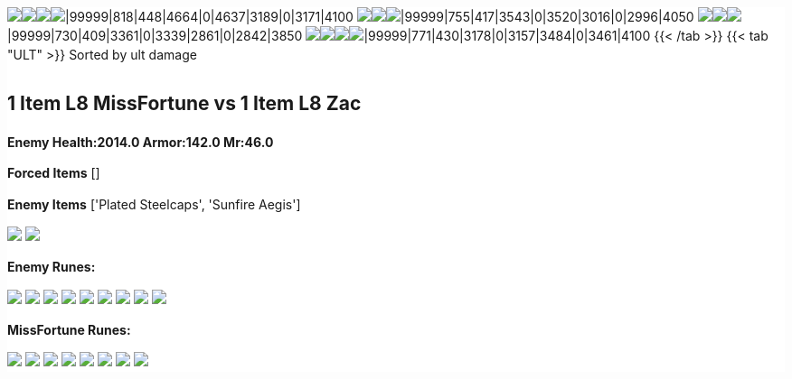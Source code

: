 ![](/item/3026.png)![](/item/1001.png)![](/item/1055.png)![](/item/1036.png)|99999|818|448|4664|0|4637|3189|0|3171|4100
![](/item/3161.png)![](/item/1001.png)![](/item/1055.png)|99999|755|417|3543|0|3520|3016|0|2996|4050
![](/item/3071.png)![](/item/1001.png)![](/item/1055.png)|99999|730|409|3361|0|3339|2861|0|2842|3850
![](/item/6035.png)![](/item/1001.png)![](/item/1055.png)![](/item/1036.png)|99999|771|430|3178|0|3157|3484|0|3461|4100
{{< /tab >}}
{{< tab "ULT" >}}
Sorted by ult damage
## 1 Item L8 MissFortune vs 1 Item L8 Zac

**Enemy Health:2014.0 Armor:142.0 Mr:46.0**


**Forced Items** []








**Enemy Items** ['Plated Steelcaps', 'Sunfire Aegis']





![](/item/3047.png)
![](/item/3068.png)



**Enemy Runes:**





![](/Styles/Resolve/VeteranAftershock/VeteranAftershock.png)
![](/Styles/Resolve/FontOfLife/FontOfLife.png)
![](/Styles/Resolve/Conditioning/Conditioning.png)
![](/Styles/Resolve/Revitalize/Revitalize.png)
![](/Styles/Inspiration/MagicalFootwear/MagicalFootwear.png)
![](/Styles/Inspiration/CosmicInsight/CosmicInsight.png)
![](/StatMods/StatModsCDRScalingIcon.png)
![](/StatMods/StatModsArmorIcon.png)
![](/StatMods/StatModsHealthScalingIcon.png)



**MissFortune Runes:**


![](/Styles/Precision/PressTheAttack/PressTheAttack.png)
![](/Styles/Precision/Overheal.png)
![](/Styles/Precision/LegendBloodline/LegendBloodline.png)
![](/Styles/Precision/CutDown/CutDown.png)
![](/Styles/Sorcery/AbsoluteFocus/AbsoluteFocus.png)
![](/Styles/Sorcery/GatheringStorm/GatheringStorm.png)
![](/StatMods/StatModsAttackSpeedIcon.png)
![](/StatMods/StatModsAdaptiveForceIcon.png)